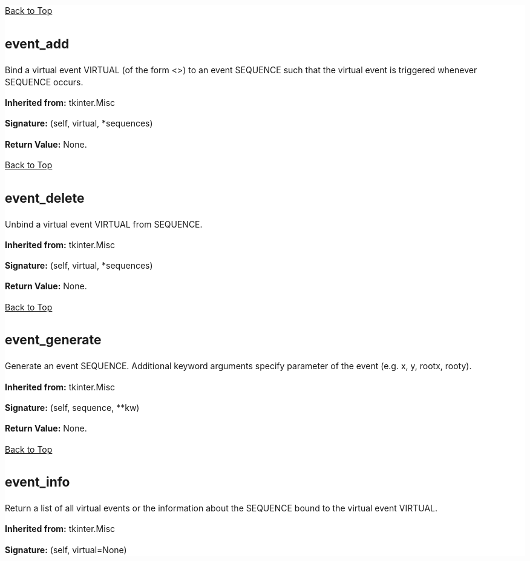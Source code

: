 [Back to Top](#module-overview)


## event\_add
Bind a virtual event VIRTUAL (of the form <<Name>>)
to an event SEQUENCE such that the virtual event is triggered
whenever SEQUENCE occurs.

**Inherited from:** tkinter.Misc

**Signature:** (self, virtual, \*sequences)





**Return Value:** None.

[Back to Top](#module-overview)


## event\_delete
Unbind a virtual event VIRTUAL from SEQUENCE.

**Inherited from:** tkinter.Misc

**Signature:** (self, virtual, \*sequences)





**Return Value:** None.

[Back to Top](#module-overview)


## event\_generate
Generate an event SEQUENCE. Additional
keyword arguments specify parameter of the event
(e.g. x, y, rootx, rooty).

**Inherited from:** tkinter.Misc

**Signature:** (self, sequence, \*\*kw)





**Return Value:** None.

[Back to Top](#module-overview)


## event\_info
Return a list of all virtual events or the information
about the SEQUENCE bound to the virtual event VIRTUAL.

**Inherited from:** tkinter.Misc

**Signature:** (self, virtual=None)
